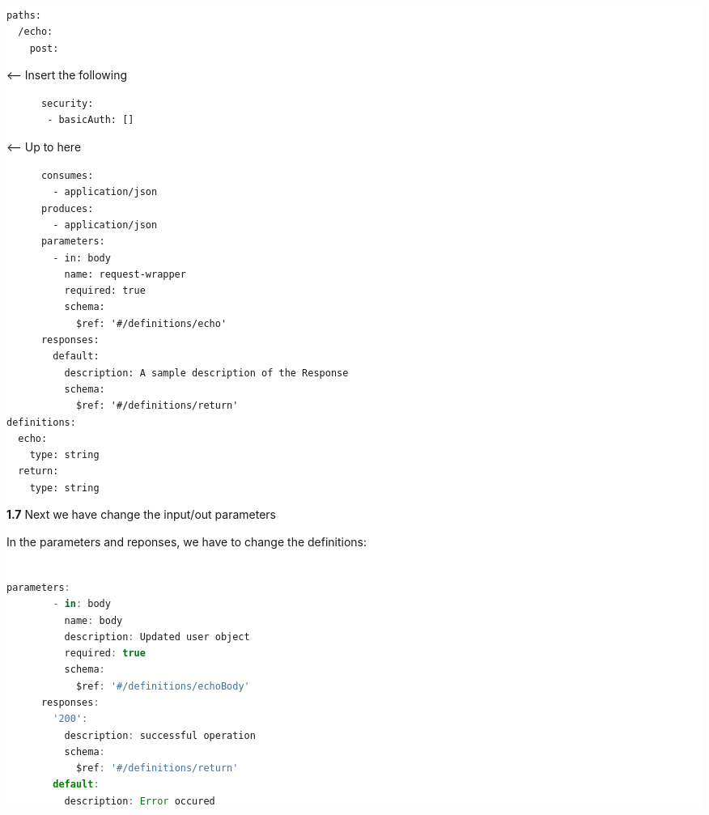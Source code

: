 ```
paths:
  /echo:
    post:
```
<-- Insert the following
```
      security:
       - basicAuth: []
```
<-- Up to here 
```
      consumes:
        - application/json
      produces:
        - application/json
      parameters:
        - in: body
          name: request-wrapper
          required: true
          schema:
            $ref: '#/definitions/echo'
      responses:
        default:
          description: A sample description of the Response
          schema:
            $ref: '#/definitions/return'
definitions:
  echo:
    type: string
  return:
    type: string

```

**1.7** Next we have change the input/out parameters

In the parameters and reponses, we have to change the definitions:

```` javascript

parameters:
        - in: body
          name: body
          description: Updated user object
          required: true
          schema:
            $ref: '#/definitions/echoBody'
      responses:
        '200':
          description: successful operation
          schema:
            $ref: '#/definitions/return'
        default:
          description: Error occured

````
